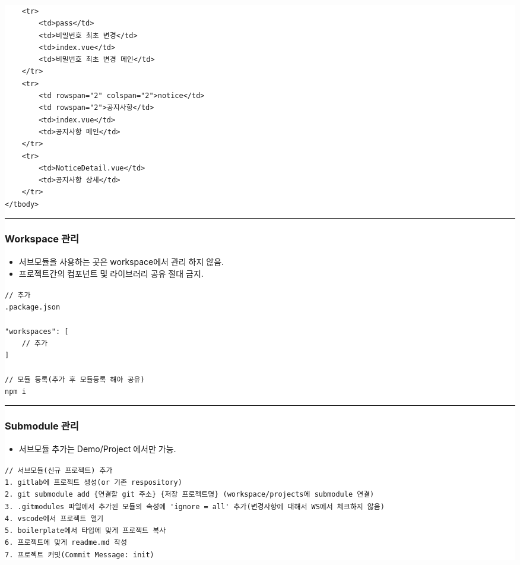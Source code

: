         <tr>
            <td>pass</td>
            <td>비밀번호 최초 변경</td>
            <td>index.vue</td>
            <td>비밀번호 최초 변경 메인</td>
        </tr>
        <tr>
            <td rowspan="2" colspan="2">notice</td>
            <td rowspan="2">공지사항</td>
            <td>index.vue</td>
            <td>공지사항 메인</td>
        </tr>
        <tr>
            <td>NoticeDetail.vue</td>
            <td>공지사항 상세</td>
        </tr>
    </tbody>
</table>

---

### Workspace 관리

-   서브모듈을 사용하는 곳은 workspace에서 관리 하지 않음.
-   프로젝트간의 컴포넌트 및 라이브러리 공유 절대 금지.

```
// 추가
.package.json

"workspaces": [
    // 추가
]

// 모듈 등록(추가 후 모듈등록 해야 공유)
npm i
```

---

### Submodule 관리

-   서브모듈 추가는 Demo/Project 에서만 가능.

```
// 서브모듈(신규 프로젝트) 추가
1. gitlab에 프로젝트 생성(or 기존 respository)
2. git submodule add {연결할 git 주소} {저장 프로젝트명} (workspace/projects에 submodule 연결)
3. .gitmodules 파일에서 추가된 모듈의 속성에 'ignore = all' 추가(변경사항에 대해서 WS에서 체크하지 않음)
4. vscode에서 프로젝트 열기
5. boilerplate에서 타입에 맞게 프로젝트 복사
6. 프로젝트에 맞게 readme.md 작성
7. 프로젝트 커밋(Commit Message: init)
```
